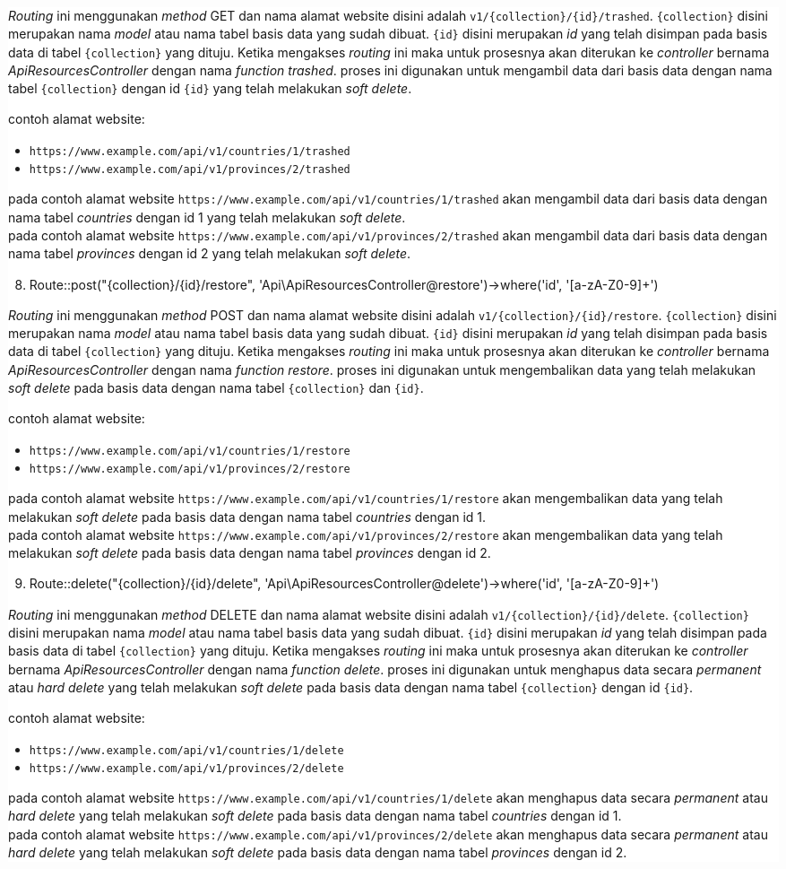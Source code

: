 *Routing* ini menggunakan *method* GET dan nama alamat website disini adalah `v1/{collection}/{id}/trashed`. `{collection}` disini merupakan nama *model* atau nama tabel basis data yang sudah dibuat. `{id}` disini merupakan *id* yang telah disimpan pada basis data di tabel `{collection}` yang dituju. Ketika mengakses *routing* ini maka untuk prosesnya akan diterukan ke *controller* bernama *ApiResourcesController* dengan nama *function trashed*. proses ini digunakan untuk mengambil data dari basis data dengan nama tabel `{collection}` dengan id `{id}` yang telah melakukan *soft delete*.  
  
contoh alamat website:
- `https://www.example.com/api/v1/countries/1/trashed`
- `https://www.example.com/api/v1/provinces/2/trashed`

pada contoh alamat website `https://www.example.com/api/v1/countries/1/trashed` akan mengambil data dari basis data dengan nama tabel *countries* dengan id 1 yang telah melakukan *soft delete*.  
pada contoh alamat website `https://www.example.com/api/v1/provinces/2/trashed` akan mengambil data dari basis data dengan nama tabel *provinces* dengan id 2 yang telah melakukan *soft delete*.  
  
8. Route::post("{collection}/{id}/restore", 'Api\ApiResourcesController@restore')->where('id', '[a-zA-Z0-9]+')
  
*Routing* ini menggunakan *method* POST dan nama alamat website disini adalah `v1/{collection}/{id}/restore`. `{collection}` disini merupakan nama *model* atau nama tabel basis data yang sudah dibuat. `{id}` disini merupakan *id* yang telah disimpan pada basis data di tabel `{collection}` yang dituju. Ketika mengakses *routing* ini maka untuk prosesnya akan diterukan ke *controller* bernama *ApiResourcesController* dengan nama *function restore*. proses ini digunakan untuk mengembalikan data yang telah melakukan *soft delete* pada basis data dengan nama tabel `{collection}` dan `{id}`.  
  
contoh alamat website:
- `https://www.example.com/api/v1/countries/1/restore`
- `https://www.example.com/api/v1/provinces/2/restore`

pada contoh alamat website `https://www.example.com/api/v1/countries/1/restore` akan mengembalikan data yang telah melakukan *soft delete* pada basis data dengan nama tabel *countries* dengan id 1.  
pada contoh alamat website `https://www.example.com/api/v1/provinces/2/restore` akan mengembalikan data yang telah melakukan *soft delete* pada basis data dengan nama tabel *provinces* dengan id 2.  
  
9. Route::delete("{collection}/{id}/delete", 'Api\ApiResourcesController@delete')->where('id', '[a-zA-Z0-9]+')
  
*Routing* ini menggunakan *method* DELETE dan nama alamat website disini adalah `v1/{collection}/{id}/delete`. `{collection}` disini merupakan nama *model* atau nama tabel basis data yang sudah dibuat. `{id}` disini merupakan *id* yang telah disimpan pada basis data di tabel `{collection}` yang dituju. Ketika mengakses *routing* ini maka untuk prosesnya akan diterukan ke *controller* bernama *ApiResourcesController* dengan nama *function delete*. proses ini digunakan untuk menghapus data secara *permanent* atau *hard delete* yang telah melakukan *soft delete* pada basis data dengan nama tabel `{collection}` dengan id `{id}`.  
  
contoh alamat website:
- `https://www.example.com/api/v1/countries/1/delete`
- `https://www.example.com/api/v1/provinces/2/delete`

pada contoh alamat website `https://www.example.com/api/v1/countries/1/delete` akan menghapus data secara *permanent* atau *hard delete* yang telah melakukan *soft delete* pada basis data dengan nama tabel *countries* dengan id 1.  
pada contoh alamat website `https://www.example.com/api/v1/provinces/2/delete` akan menghapus data secara *permanent* atau *hard delete* yang telah melakukan *soft delete* pada basis data dengan nama tabel *provinces* dengan id 2.  
  